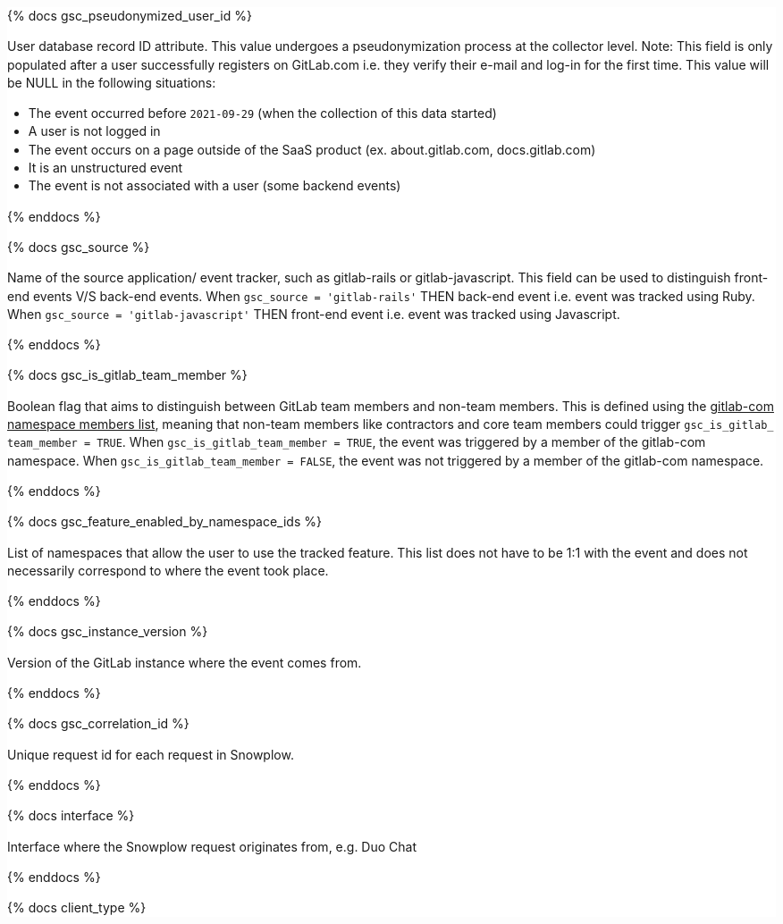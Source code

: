 {% docs gsc_pseudonymized_user_id %}

User database record ID attribute. This value undergoes a pseudonymization process at the collector level. Note: This field is only populated after a user successfully registers on GitLab.com i.e. they verify their e-mail and log-in for the first time. This value will be NULL in the following situations:

- The event occurred before `2021-09-29` (when the collection of this data started)
- A user is not logged in
- The event occurs on a page outside of the SaaS product (ex. about.gitlab.com, docs.gitlab.com)
- It is an unstructured event
- The event is not associated with a user (some backend events)

{% enddocs %}

{% docs gsc_source %}

Name of the source application/ event tracker, such as gitlab-rails or gitlab-javascript. This field can be used to distinguish front-end events V/S back-end events. When `gsc_source = 'gitlab-rails'` THEN back-end event i.e. event was tracked using Ruby. When `gsc_source = 'gitlab-javascript'` THEN front-end event i.e. event was tracked using Javascript.

{% enddocs %}

{% docs gsc_is_gitlab_team_member %}

Boolean flag that aims to distinguish between GitLab team members and non-team members. This is defined using the [gitlab-com namespace members list](https://gitlab.com/groups/gitlab-com/-/group_members), meaning that non-team members like contractors and core team members could trigger `gsc_is_gitlab_team_member = TRUE`. When `gsc_is_gitlab_team_member = TRUE`, the event was triggered by a member of the gitlab-com namespace. When `gsc_is_gitlab_team_member = FALSE`, the event was not triggered by a member of the gitlab-com namespace.

{% enddocs %}

{% docs gsc_feature_enabled_by_namespace_ids %}

List of namespaces that allow the user to use the tracked feature. This list does not have to be 1:1 with the event and does not necessarily correspond to where the event took place.

{% enddocs %}

{% docs gsc_instance_version %}

Version of the GitLab instance where the event comes from.

{% enddocs %}

{% docs gsc_correlation_id %}

Unique request id for each request in Snowplow.

{% enddocs %}

{% docs interface %}

Interface where the Snowplow request originates from, e.g. Duo Chat

{% enddocs %}

{% docs client_type %}

